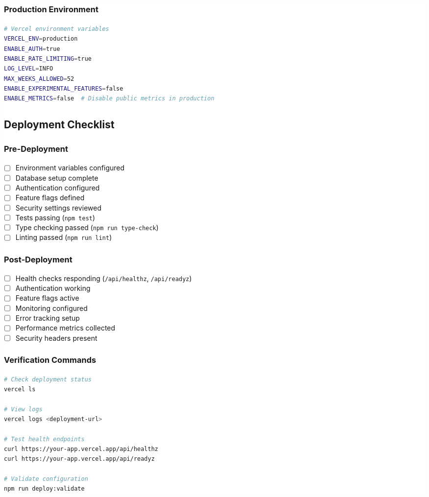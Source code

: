 ### Production Environment

```bash
# Vercel environment variables
VERCEL_ENV=production
ENABLE_AUTH=true
ENABLE_RATE_LIMITING=true
LOG_LEVEL=INFO
MAX_WEEKS_ALLOWED=52
ENABLE_EXPERIMENTAL_FEATURES=false
ENABLE_METRICS=false  # Disable public metrics in production
```

## Deployment Checklist

### Pre-Deployment

- [ ] Environment variables configured
- [ ] Database setup complete
- [ ] Authentication configured
- [ ] Feature flags defined
- [ ] Security settings reviewed
- [ ] Tests passing (`npm test`)
- [ ] Type checking passed (`npm run type-check`)
- [ ] Linting passed (`npm run lint`)

### Post-Deployment

- [ ] Health checks responding (`/api/healthz`, `/api/readyz`)
- [ ] Authentication working
- [ ] Feature flags active
- [ ] Monitoring configured
- [ ] Error tracking setup
- [ ] Performance metrics collected
- [ ] Security headers present

### Verification Commands

```bash
# Check deployment status
vercel ls

# View logs
vercel logs <deployment-url>

# Test health endpoints
curl https://your-app.vercel.app/api/healthz
curl https://your-app.vercel.app/api/readyz

# Validate configuration
npm run deploy:validate
```
